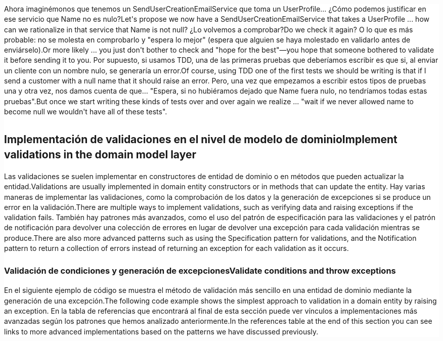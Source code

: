 <span data-ttu-id="d0f49-112">Ahora imaginémonos que tenemos un SendUserCreationEmailService que toma un UserProfile… ¿Cómo podemos justificar en ese servicio que Name no es nulo?</span><span class="sxs-lookup"><span data-stu-id="d0f49-112">Let's propose we now have a SendUserCreationEmailService that takes a UserProfile ... how can we rationalize in that service that Name is not null?</span></span> <span data-ttu-id="d0f49-113">¿Lo volvemos a comprobar?</span><span class="sxs-lookup"><span data-stu-id="d0f49-113">Do we check it again?</span></span> <span data-ttu-id="d0f49-114">O lo que es más probable: no se molesta en comprobarlo y "espera lo mejor" (espera que alguien se haya molestado en validarlo antes de enviárselo).</span><span class="sxs-lookup"><span data-stu-id="d0f49-114">Or more likely ... you just don't bother to check and "hope for the best"—you hope that someone bothered to validate it before sending it to you.</span></span> <span data-ttu-id="d0f49-115">Por supuesto, si usamos TDD, una de las primeras pruebas que deberíamos escribir es que si, al enviar un cliente con un nombre nulo, se generaría un error.</span><span class="sxs-lookup"><span data-stu-id="d0f49-115">Of course, using TDD one of the first tests we should be writing is that if I send a customer with a null name that it should raise an error.</span></span> <span data-ttu-id="d0f49-116">Pero, una vez que empezamos a escribir estos tipos de pruebas una y otra vez, nos damos cuenta de que… "Espera, si no hubiéramos dejado que Name fuera nulo, no tendríamos todas estas pruebas".</span><span class="sxs-lookup"><span data-stu-id="d0f49-116">But once we start writing these kinds of tests over and over again we realize ... "wait if we never allowed name to become null we wouldn't have all of these tests".</span></span>

## <a name="implement-validations-in-the-domain-model-layer"></a><span data-ttu-id="d0f49-117">Implementación de validaciones en el nivel de modelo de dominio</span><span class="sxs-lookup"><span data-stu-id="d0f49-117">Implement validations in the domain model layer</span></span>

<span data-ttu-id="d0f49-118">Las validaciones se suelen implementar en constructores de entidad de dominio o en métodos que pueden actualizar la entidad.</span><span class="sxs-lookup"><span data-stu-id="d0f49-118">Validations are usually implemented in domain entity constructors or in methods that can update the entity.</span></span> <span data-ttu-id="d0f49-119">Hay varias maneras de implementar las validaciones, como la comprobación de los datos y la generación de excepciones si se produce un error en la validación.</span><span class="sxs-lookup"><span data-stu-id="d0f49-119">There are multiple ways to implement validations, such as verifying data and raising exceptions if the validation fails.</span></span> <span data-ttu-id="d0f49-120">También hay patrones más avanzados, como el uso del patrón de especificación para las validaciones y el patrón de notificación para devolver una colección de errores en lugar de devolver una excepción para cada validación mientras se produce.</span><span class="sxs-lookup"><span data-stu-id="d0f49-120">There are also more advanced patterns such as using the Specification pattern for validations, and the Notification pattern to return a collection of errors instead of returning an exception for each validation as it occurs.</span></span>

### <a name="validate-conditions-and-throw-exceptions"></a><span data-ttu-id="d0f49-121">Validación de condiciones y generación de excepciones</span><span class="sxs-lookup"><span data-stu-id="d0f49-121">Validate conditions and throw exceptions</span></span>

<span data-ttu-id="d0f49-122">En el siguiente ejemplo de código se muestra el método de validación más sencillo en una entidad de dominio mediante la generación de una excepción.</span><span class="sxs-lookup"><span data-stu-id="d0f49-122">The following code example shows the simplest approach to validation in a domain entity by raising an exception.</span></span> <span data-ttu-id="d0f49-123">En la tabla de referencias que encontrará al final de esta sección puede ver vínculos a implementaciones más avanzadas según los patrones que hemos analizado anteriormente.</span><span class="sxs-lookup"><span data-stu-id="d0f49-123">In the references table at the end of this section you can see links to more advanced implementations based on the patterns we have discussed previously.</span></span>
